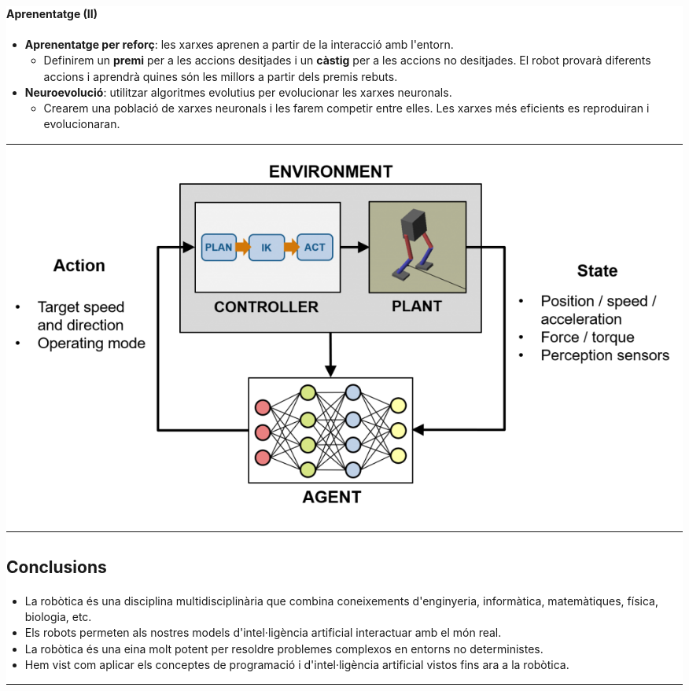 
<style scoped>section { font-size:33px; }</style>


#### Aprenentatge (II)


- **Aprenentatge per reforç**: les xarxes aprenen a partir de la interacció amb l'entorn.
  - Definirem un **premi** per a les accions desitjades i un **càstig** per a les accions no desitjades. El robot provarà diferents accions i aprendrà quines són les millors a partir dels premis rebuts.
- **Neuroevolució**: utilitzar algoritmes evolutius per evolucionar les xarxes neuronals.
  - Crearem una població de xarxes neuronals i les farem competir entre elles. Les xarxes més eficients es reproduiran i evolucionaran.

---

![bg fit](../images/rl_robot.png)

---

## Conclusions

- La robòtica és una disciplina multidisciplinària que combina coneixements d'enginyeria, informàtica, matemàtiques, física, biologia, etc.
- Els robots permeten als nostres models d'intel·ligència artificial interactuar amb el món real.
- La robòtica és una eina molt potent per resoldre problemes complexos en entorns no deterministes.
- Hem vist com aplicar els conceptes de programació i d'intel·ligència artificial vistos fins ara a la robòtica.

---